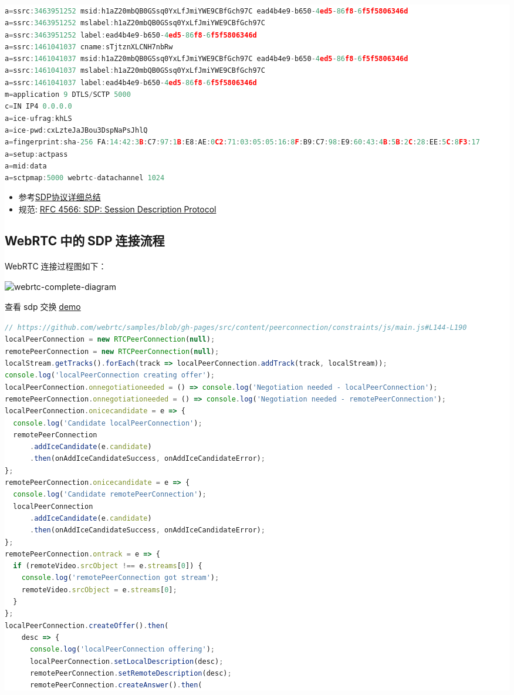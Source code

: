 ```js
a=ssrc:3463951252 msid:h1aZ20mbQB0GSsq0YxLfJmiYWE9CBfGch97C ead4b4e9-b650-4ed5-86f8-6f5f5806346d
a=ssrc:3463951252 mslabel:h1aZ20mbQB0GSsq0YxLfJmiYWE9CBfGch97C
a=ssrc:3463951252 label:ead4b4e9-b650-4ed5-86f8-6f5f5806346d
a=ssrc:1461041037 cname:sTjtznXLCNH7nbRw
a=ssrc:1461041037 msid:h1aZ20mbQB0GSsq0YxLfJmiYWE9CBfGch97C ead4b4e9-b650-4ed5-86f8-6f5f5806346d
a=ssrc:1461041037 mslabel:h1aZ20mbQB0GSsq0YxLfJmiYWE9CBfGch97C
a=ssrc:1461041037 label:ead4b4e9-b650-4ed5-86f8-6f5f5806346d
m=application 9 DTLS/SCTP 5000
c=IN IP4 0.0.0.0
a=ice-ufrag:khLS
a=ice-pwd:cxLzteJaJBou3DspNaPsJhlQ
a=fingerprint:sha-256 FA:14:42:3B:C7:97:1B:E8:AE:0C2:71:03:05:05:16:8F:B9:C7:98:E9:60:43:4B:5B:2C:28:EE:5C:8F3:17
a=setup:actpass
a=mid:data
a=sctpmap:5000 webrtc-datachannel 1024
```

- 参考[SDP协议详细总结](https://www.jianshu.com/p/3dbdd10a4038)
- 规范: [RFC 4566: SDP: Session Description Protocol](https://tools.ietf.org/html/rfc4566)

## WebRTC 中的 SDP 连接流程

WebRTC 连接过程图如下：

![webrtc-complete-diagram](https://mdn.mozillademos.org/files/6119/webrtc-complete-diagram.png)

查看 sdp 交换 [demo](https://webrtc.github.io/samples/src/content/peerconnection/constraints/)

```typescript
// https://github.com/webrtc/samples/blob/gh-pages/src/content/peerconnection/constraints/js/main.js#L144-L190
localPeerConnection = new RTCPeerConnection(null);
remotePeerConnection = new RTCPeerConnection(null);
localStream.getTracks().forEach(track => localPeerConnection.addTrack(track, localStream));
console.log('localPeerConnection creating offer');
localPeerConnection.onnegotiationeeded = () => console.log('Negotiation needed - localPeerConnection');
remotePeerConnection.onnegotiationeeded = () => console.log('Negotiation needed - remotePeerConnection');
localPeerConnection.onicecandidate = e => {
  console.log('Candidate localPeerConnection');
  remotePeerConnection
      .addIceCandidate(e.candidate)
      .then(onAddIceCandidateSuccess, onAddIceCandidateError);
};
remotePeerConnection.onicecandidate = e => {
  console.log('Candidate remotePeerConnection');
  localPeerConnection
      .addIceCandidate(e.candidate)
      .then(onAddIceCandidateSuccess, onAddIceCandidateError);
};
remotePeerConnection.ontrack = e => {
  if (remoteVideo.srcObject !== e.streams[0]) {
    console.log('remotePeerConnection got stream');
    remoteVideo.srcObject = e.streams[0];
  }
};
localPeerConnection.createOffer().then(
    desc => {
      console.log('localPeerConnection offering');
      localPeerConnection.setLocalDescription(desc);
      remotePeerConnection.setRemoteDescription(desc);
      remotePeerConnection.createAnswer().then(
```